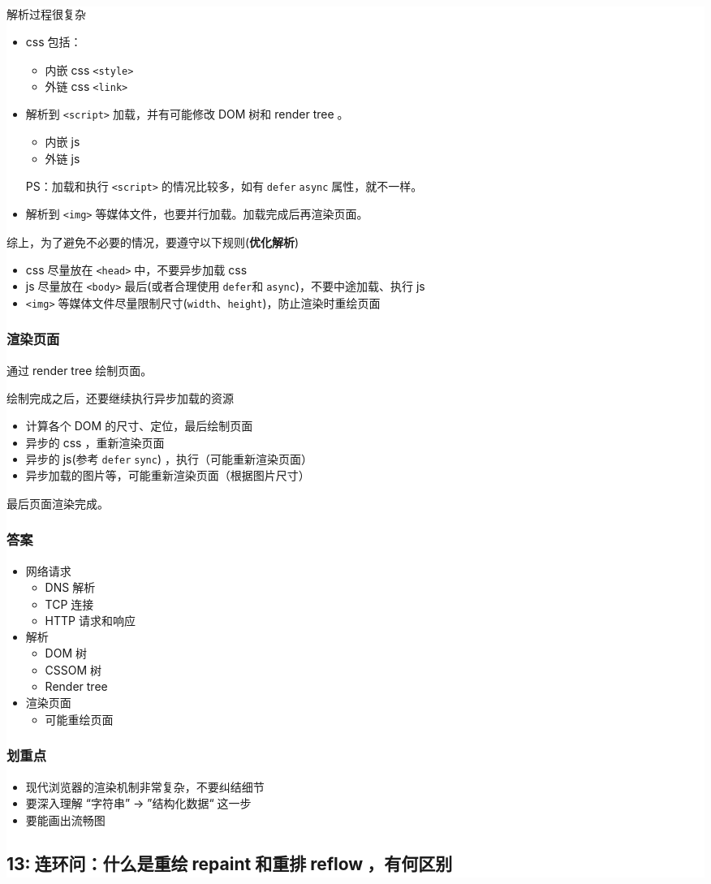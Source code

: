 解析过程很复杂

- css 包括：

  - 内嵌 css `<style>`
  - 外链 css `<link>`

- 解析到 `<script>` 加载，并有可能修改 DOM 树和 render tree 。

  - 内嵌 js
  - 外链 js

  PS：加载和执行 `<script>` 的情况比较多，如有 `defer` `async` 属性，就不一样。

- 解析到 `<img>` 等媒体文件，也要并行加载。加载完成后再渲染页面。

综上，为了避免不必要的情况，要遵守以下规则(**优化解析**)

- css 尽量放在 `<head>` 中，不要异步加载 css
- js 尽量放在 `<body>` 最后(或者合理使用 `defer`和 `async`)，不要中途加载、执行 js
- `<img>` 等媒体文件尽量限制尺寸(`width`、`height`)，防止渲染时重绘页面

### 渲染页面

通过 render tree 绘制页面。

绘制完成之后，还要继续执行异步加载的资源

- 计算各个 DOM 的尺寸、定位，最后绘制页面
- 异步的 css ，重新渲染页面
- 异步的 js(参考 `defer` `sync`) ，执行（可能重新渲染页面）
- 异步加载的图片等，可能重新渲染页面（根据图片尺寸）

最后页面渲染完成。

### 答案

- 网络请求
  - DNS 解析
  - TCP 连接
  - HTTP 请求和响应
- 解析
  - DOM 树
  - CSSOM 树
  - Render tree
- 渲染页面
  - 可能重绘页面

### 划重点

- 现代浏览器的渲染机制非常复杂，不要纠结细节
- 要深入理解 “字符串” -> ”结构化数据“ 这一步
- 要能画出流畅图

## 13: 连环问：什么是重绘 repaint 和重排 reflow ，有何区别
